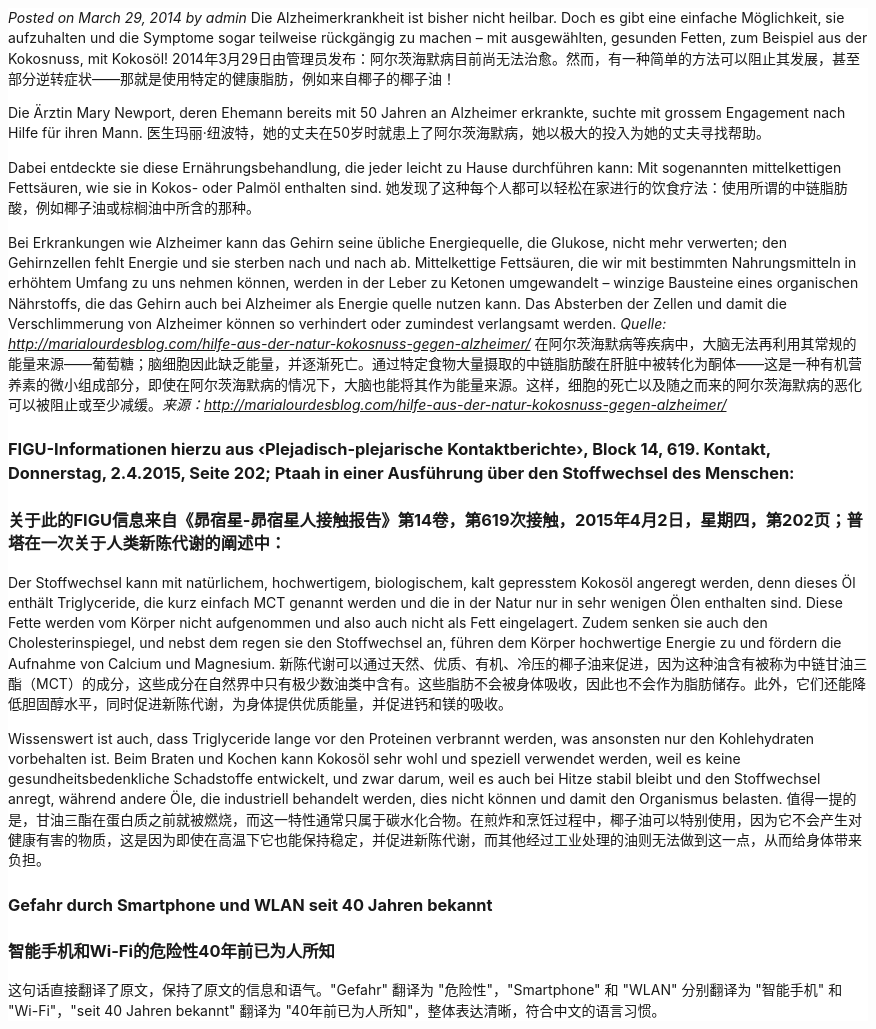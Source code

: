 _Posted on March 29, 2014 by admin_ Die Alzheimerkrankheit ist bisher nicht heilbar. Doch es gibt eine einfache Möglichkeit, sie aufzuhalten und die Symptome sogar teilweise rückgängig zu machen – mit ausgewählten, gesunden Fetten, zum Beispiel aus der Kokosnuss, mit Kokosöl!
2014年3月29日由管理员发布：阿尔茨海默病目前尚无法治愈。然而，有一种简单的方法可以阻止其发展，甚至部分逆转症状——那就是使用特定的健康脂肪，例如来自椰子的椰子油！

Die Ärztin Mary Newport, deren Ehemann bereits mit 50 Jahren an Alzheimer erkrankte, suchte mit grossem Engagement nach Hilfe für ihren Mann.
医生玛丽·纽波特，她的丈夫在50岁时就患上了阿尔茨海默病，她以极大的投入为她的丈夫寻找帮助。

Dabei entdeckte sie diese Ernährungsbehandlung, die jeder leicht zu Hause durchführen kann: Mit sogenannten mittelkettigen Fettsäuren, wie sie in Kokos- oder Palmöl enthalten sind.
她发现了这种每个人都可以轻松在家进行的饮食疗法：使用所谓的中链脂肪酸，例如椰子油或棕榈油中所含的那种。

Bei Erkrankungen wie Alzheimer kann das Gehirn seine übliche Energiequelle, die Glukose, nicht mehr verwerten; den Gehirnzellen fehlt Energie und sie sterben nach und nach ab. Mittelkettige Fettsäuren, die wir mit bestimmten Nahrungsmitteln in erhöhtem Umfang zu uns nehmen können, werden in der Leber zu Ketonen umgewandelt – winzige Bausteine eines organischen Nährstoffs, die das Gehirn auch bei Alzheimer als Energie quelle nutzen kann. Das Absterben der Zellen und damit die Verschlimmerung von Alzheimer können so verhindert oder zumindest verlangsamt werden. _Quelle: http://marialourdesblog.com/hilfe-aus-der-natur-kokosnuss-gegen-alzheimer/_
在阿尔茨海默病等疾病中，大脑无法再利用其常规的能量来源——葡萄糖；脑细胞因此缺乏能量，并逐渐死亡。通过特定食物大量摄取的中链脂肪酸在肝脏中被转化为酮体——这是一种有机营养素的微小组成部分，即使在阿尔茨海默病的情况下，大脑也能将其作为能量来源。这样，细胞的死亡以及随之而来的阿尔茨海默病的恶化可以被阻止或至少减缓。_来源：http://marialourdesblog.com/hilfe-aus-der-natur-kokosnuss-gegen-alzheimer/_

### FIGU-Informationen hierzu aus ‹Plejadisch-plejarische Kontaktberichte›, Block 14, 619. Kontakt, Donnerstag, 2.4.2015, Seite 202; Ptaah in einer Ausführung über den Stoffwechsel des Menschen:
### 关于此的FIGU信息来自《昴宿星-昴宿星人接触报告》第14卷，第619次接触，2015年4月2日，星期四，第202页；普塔在一次关于人类新陈代谢的阐述中：

Der Stoffwechsel kann mit natürlichem, hochwertigem, biologischem, kalt gepresstem Kokosöl angeregt werden, denn dieses Öl enthält Triglyceride, die kurz einfach MCT genannt werden und die in der Natur nur in sehr wenigen Ölen enthalten sind. Diese Fette werden vom Körper nicht aufgenommen und also auch nicht als Fett eingelagert. Zudem senken sie auch den Cholesterinspiegel, und nebst dem regen sie den Stoffwechsel an, führen dem Körper hochwertige Energie zu und fördern die Aufnahme von Calcium und Magnesium.
新陈代谢可以通过天然、优质、有机、冷压的椰子油来促进，因为这种油含有被称为中链甘油三酯（MCT）的成分，这些成分在自然界中只有极少数油类中含有。这些脂肪不会被身体吸收，因此也不会作为脂肪储存。此外，它们还能降低胆固醇水平，同时促进新陈代谢，为身体提供优质能量，并促进钙和镁的吸收。

Wissenswert ist auch, dass Triglyceride lange vor den Proteinen verbrannt werden, was ansonsten nur den Kohlehydraten vorbehalten ist. Beim Braten und Kochen kann Kokosöl sehr wohl und speziell verwendet werden, weil es keine gesundheitsbedenkliche Schadstoffe entwickelt, und zwar darum, weil es auch bei Hitze stabil bleibt und den Stoffwechsel anregt, während andere Öle, die industriell behandelt werden, dies nicht können und damit den Organismus belasten.
值得一提的是，甘油三酯在蛋白质之前就被燃烧，而这一特性通常只属于碳水化合物。在煎炸和烹饪过程中，椰子油可以特别使用，因为它不会产生对健康有害的物质，这是因为即使在高温下它也能保持稳定，并促进新陈代谢，而其他经过工业处理的油则无法做到这一点，从而给身体带来负担。

### Gefahr durch Smartphone und WLAN seit 40 Jahren bekannt
### 智能手机和Wi-Fi的危险性40年前已为人所知

这句话直接翻译了原文，保持了原文的信息和语气。"Gefahr" 翻译为 "危险性"，"Smartphone" 和 "WLAN" 分别翻译为 "智能手机" 和 "Wi-Fi"，"seit 40 Jahren bekannt" 翻译为 "40年前已为人所知"，整体表达清晰，符合中文的语言习惯。
